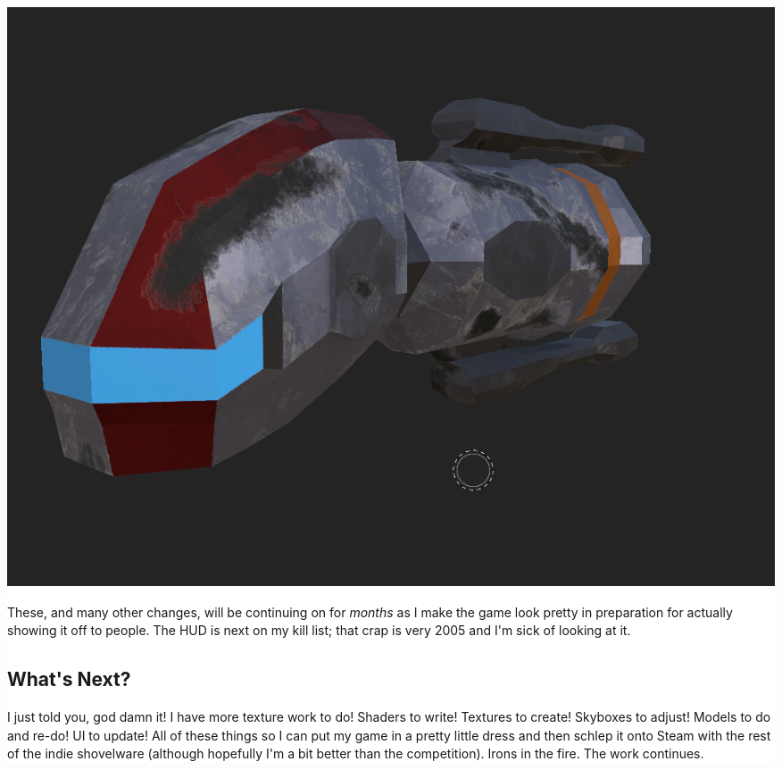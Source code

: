 ![alt text](https://raw.githubusercontent.com/Wizard-Of-Chaos/Wizard-of-Chaos.github.io/main/imgs/newfrigate.png "Blue! Ish!")

These, and many other changes, will be continuing on for *months* as I make the game look pretty in preparation for actually showing it off to people. The HUD is next on my kill list; that crap is very 2005 and I'm sick of looking at it.

## What's Next?

I just told you, god damn it! I have more texture work to do! Shaders to write! Textures to create! Skyboxes to adjust! Models to do and re-do! UI to update! All of these things so I can put my game in a pretty little dress and then schlep it onto Steam with the rest of the indie shovelware (although hopefully I'm a bit better than the competition). Irons in the fire. The work continues.